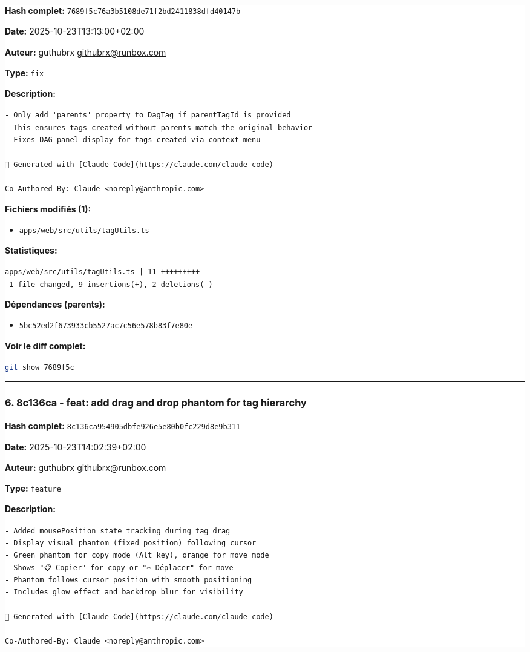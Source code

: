 **Hash complet:** `7689f5c76a3b5108de71f2bd2411838dfd40147b`

**Date:** 2025-10-23T13:13:00+02:00

**Auteur:** guthubrx <githubrx@runbox.com>

**Type:** `fix`

**Description:**

```
- Only add 'parents' property to DagTag if parentTagId is provided
- This ensures tags created without parents match the original behavior
- Fixes DAG panel display for tags created via context menu

🤖 Generated with [Claude Code](https://claude.com/claude-code)

Co-Authored-By: Claude <noreply@anthropic.com>
```

**Fichiers modifiés (1):**

- `apps/web/src/utils/tagUtils.ts`

**Statistiques:**

```
apps/web/src/utils/tagUtils.ts | 11 +++++++++--
 1 file changed, 9 insertions(+), 2 deletions(-)
```

**Dépendances (parents):**

- `5bc52ed2f673933cb5527ac7c56e578b83f7e80e`

**Voir le diff complet:**

```bash
git show 7689f5c
```

---

### 6. 8c136ca - feat: add drag and drop phantom for tag hierarchy

**Hash complet:** `8c136ca954905dbfe926e5e80b0fc229d8e9b311`

**Date:** 2025-10-23T14:02:39+02:00

**Auteur:** guthubrx <githubrx@runbox.com>

**Type:** `feature`

**Description:**

```
- Added mousePosition state tracking during tag drag
- Display visual phantom (fixed position) following cursor
- Green phantom for copy mode (Alt key), orange for move mode
- Shows "📋 Copier" for copy or "✂️ Déplacer" for move
- Phantom follows cursor position with smooth positioning
- Includes glow effect and backdrop blur for visibility

🤖 Generated with [Claude Code](https://claude.com/claude-code)

Co-Authored-By: Claude <noreply@anthropic.com>
```
